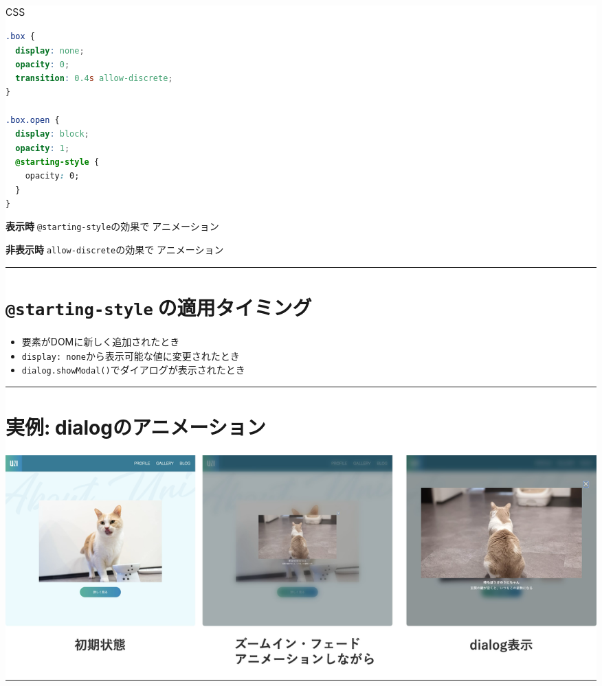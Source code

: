 <div>

<div class="annotation-lang">CSS</div>

```css
.box {
  display: none;
  opacity: 0;
  transition: 0.4s allow-discrete;
}

.box.open {
  display: block;
  opacity: 1;
  @starting-style {
    opacity: 0;
  }
}
```

</div>
<div class="text-note">

**表示時**
<code>@starting-style</code>の効果で
アニメーション

**非表示時**
<code>allow-discrete</code>の効果で
アニメーション

</div>

</div>

---

# `@starting-style` の適用タイミング

- 要素がDOMに新しく追加されたとき
- `display: none`から表示可能な値に変更されたとき
- `dialog.showModal()`でダイアログが表示されたとき

---

# 実例: dialogのアニメーション

![w:1280](images/allow-discrete_dialog.png)

---